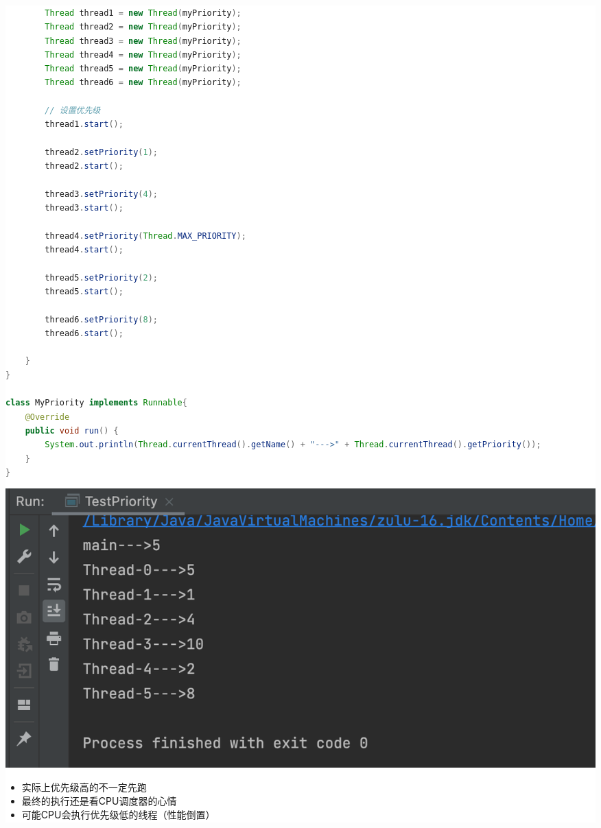 ```java
        Thread thread1 = new Thread(myPriority);
        Thread thread2 = new Thread(myPriority);
        Thread thread3 = new Thread(myPriority);
        Thread thread4 = new Thread(myPriority);
        Thread thread5 = new Thread(myPriority);
        Thread thread6 = new Thread(myPriority);

        // 设置优先级
        thread1.start();

        thread2.setPriority(1);
        thread2.start();

        thread3.setPriority(4);
        thread3.start();

        thread4.setPriority(Thread.MAX_PRIORITY);
        thread4.start();

        thread5.setPriority(2);
        thread5.start();

        thread6.setPriority(8);
        thread6.start();

    }
}

class MyPriority implements Runnable{
    @Override
    public void run() {
        System.out.println(Thread.currentThread().getName() + "--->" + Thread.currentThread().getPriority());
    }
}
```
![](/image_Thread/pic12.png)  
* 实际上优先级高的不一定先跑
* 最终的执行还是看CPU调度器的心情
* 可能CPU会执行优先级低的线程（性能倒置）
